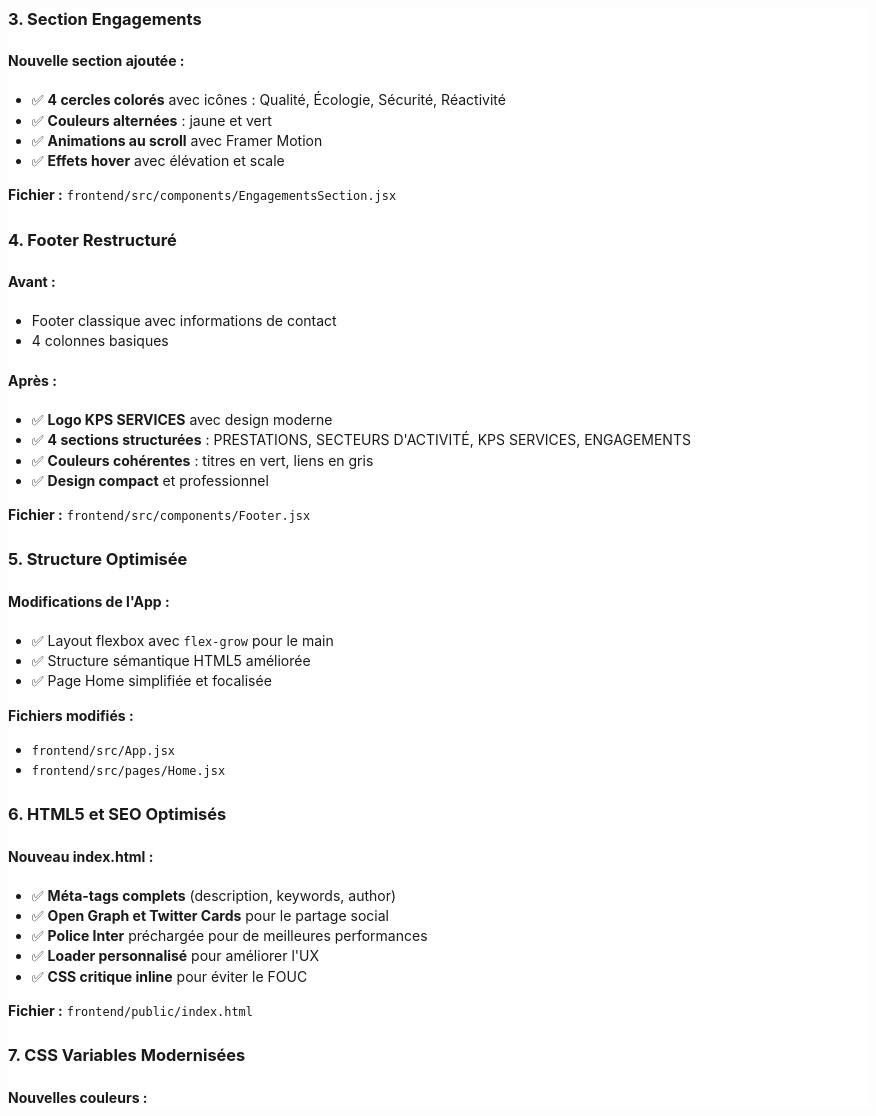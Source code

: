 ### 3. **Section Engagements**

#### Nouvelle section ajoutée :

- ✅ **4 cercles colorés** avec icônes : Qualité, Écologie, Sécurité, Réactivité
- ✅ **Couleurs alternées** : jaune et vert
- ✅ **Animations au scroll** avec Framer Motion
- ✅ **Effets hover** avec élévation et scale

**Fichier :** `frontend/src/components/EngagementsSection.jsx`

### 4. **Footer Restructuré**

#### Avant :

- Footer classique avec informations de contact
- 4 colonnes basiques

#### Après :

- ✅ **Logo KPS SERVICES** avec design moderne
- ✅ **4 sections structurées** : PRESTATIONS, SECTEURS D'ACTIVITÉ, KPS SERVICES, ENGAGEMENTS
- ✅ **Couleurs cohérentes** : titres en vert, liens en gris
- ✅ **Design compact** et professionnel

**Fichier :** `frontend/src/components/Footer.jsx`

### 5. **Structure Optimisée**

#### Modifications de l'App :

- ✅ Layout flexbox avec `flex-grow` pour le main
- ✅ Structure sémantique HTML5 améliorée
- ✅ Page Home simplifiée et focalisée

**Fichiers modifiés :**

- `frontend/src/App.jsx`
- `frontend/src/pages/Home.jsx`

### 6. **HTML5 et SEO Optimisés**

#### Nouveau index.html :

- ✅ **Méta-tags complets** (description, keywords, author)
- ✅ **Open Graph et Twitter Cards** pour le partage social
- ✅ **Police Inter** préchargée pour de meilleures performances
- ✅ **Loader personnalisé** pour améliorer l'UX
- ✅ **CSS critique inline** pour éviter le FOUC

**Fichier :** `frontend/public/index.html`

### 7. **CSS Variables Modernisées**

#### Nouvelles couleurs :
